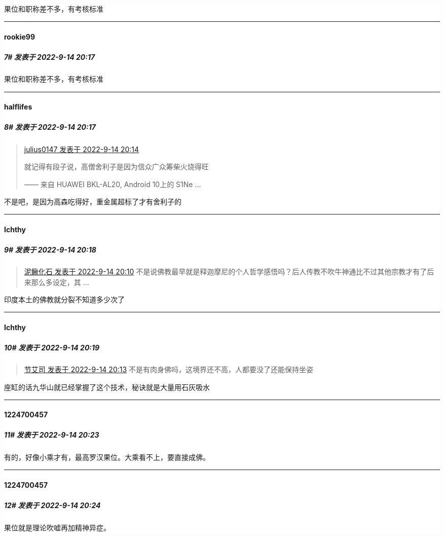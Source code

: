 果位和职称差不多，有考核标准

*****

####  rookie99  
##### 7#       发表于 2022-9-14 20:17

果位和职称差不多，有考核标准

*****

####  halflifes  
##### 8#       发表于 2022-9-14 20:17

<blockquote><a href="httphttps://bbs.saraba1st.com/2b/forum.php?mod=redirect&amp;goto=findpost&amp;pid=57486515&amp;ptid=2092849" target="_blank">julius0147 发表于 2022-9-14 20:14</a>

就记得有段子说，高僧舍利子是因为信众广众筹柴火烧得旺

—— 来自 HUAWEI BKL-AL20, Android 10上的 S1Ne ...</blockquote>
不是吧，是因为高森吃得好，重金属超标了才有舍利子的

*****

####  Ichthy  
##### 9#       发表于 2022-9-14 20:18

<blockquote><a href="httphttps://bbs.saraba1st.com/2b/forum.php?mod=redirect&amp;goto=findpost&amp;pid=57486453&amp;ptid=2092849" target="_blank">泥鳅化石 发表于 2022-9-14 20:10</a>
不是说佛教最早就是释迦摩尼的个人哲学感悟吗？后人传教不吹牛神通比不过其他宗教才有了后来那么多设定，其 ...</blockquote>
印度本土的佛教就分裂不知道多少次了

*****

####  Ichthy  
##### 10#       发表于 2022-9-14 20:19

<blockquote><a href="httphttps://bbs.saraba1st.com/2b/forum.php?mod=redirect&amp;goto=findpost&amp;pid=57486506&amp;ptid=2092849" target="_blank">节艾司 发表于 2022-9-14 20:13</a>
不是有肉身佛吗，这境界还不高，人都要没了还能保持坐姿</blockquote>
座缸的话九华山就已经掌握了这个技术，秘诀就是大量用石灰吸水

*****

####  1224700457  
##### 11#       发表于 2022-9-14 20:23

有的，好像小乘才有，最高罗汉果位。大乘看不上，要直接成佛。

*****

####  1224700457  
##### 12#       发表于 2022-9-14 20:24

果位就是理论吹嘘再加精神异症。
